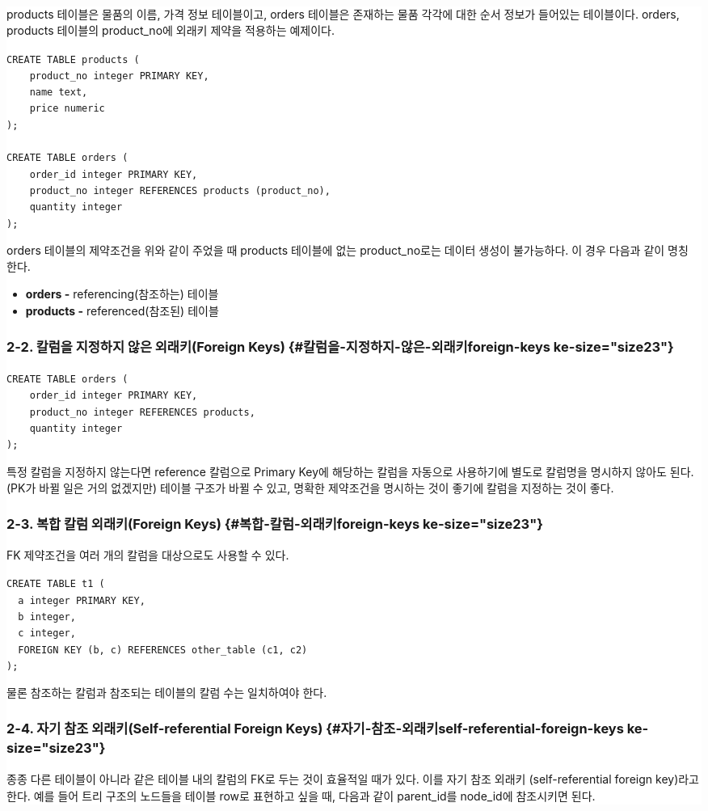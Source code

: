 products 테이블은 물품의 이름, 가격 정보 테이블이고, orders 테이블은 존재하는 물품 각각에 대한 순서 정보가 들어있는 테이블이다. orders, products 테이블의 product_no에 외래키 제약을 적용하는 예제이다.

``` {.shell style="background-color: #f8f8f8; color: #383a42; text-align: start;" ke-type="codeblock" ke-language="shell"}
CREATE TABLE products (
    product_no integer PRIMARY KEY,
    name text,
    price numeric
);

CREATE TABLE orders (
    order_id integer PRIMARY KEY,
    product_no integer REFERENCES products (product_no),
    quantity integer
);
```

orders 테이블의 제약조건을 위와 같이 주었을 때 products 테이블에 없는 product_no로는 데이터 생성이 불가능하다. 이 경우 다음과 같이 명칭 한다.

-   **orders -** referencing(참조하는) 테이블
-   **products -** referenced(참조된) 테이블

### 2-2. 칼럼을 지정하지 않은 외래키(Foreign Keys) {#칼럼을-지정하지-않은-외래키foreign-keys ke-size="size23"}

``` {.shell ke-language="shell" ke-type="codeblock"}
CREATE TABLE orders (
    order_id integer PRIMARY KEY,
    product_no integer REFERENCES products,
    quantity integer
);
```

특정 칼럼을 지정하지 않는다면 reference 칼럼으로 Primary Key에 해당하는 칼럼을 자동으로 사용하기에 별도로 칼럼명을 명시하지 않아도 된다. (PK가 바뀔 일은 거의 없겠지만) 테이블 구조가 바뀔 수 있고, 명확한 제약조건을 명시하는 것이 좋기에 칼럼을 지정하는 것이 좋다. 

### 2-3. 복합 칼럼 외래키(Foreign Keys) {#복합-칼럼-외래키foreign-keys ke-size="size23"}

FK 제약조건을 여러 개의 칼럼을 대상으로도 사용할 수 있다.

``` {.shell ke-language="shell" ke-type="codeblock"}
CREATE TABLE t1 (
  a integer PRIMARY KEY,
  b integer,
  c integer,
  FOREIGN KEY (b, c) REFERENCES other_table (c1, c2)
);
```

물론 참조하는 칼럼과 참조되는 테이블의 칼럼 수는 일치하여야 한다.

### 2-4. 자기 참조 외래키(Self-referential Foreign Keys) {#자기-참조-외래키self-referential-foreign-keys ke-size="size23"}

종종 다른 테이블이 아니라 같은 테이블 내의 칼럼의 FK로 두는 것이 효율적일 때가 있다. 이를 자기 참조 외래키 (self-referential foreign key)라고 한다. 예를 들어 트리 구조의 노드들을 테이블 row로 표현하고 싶을 때, 다음과 같이 parent_id를 node_id에 참조시키면 된다. 
